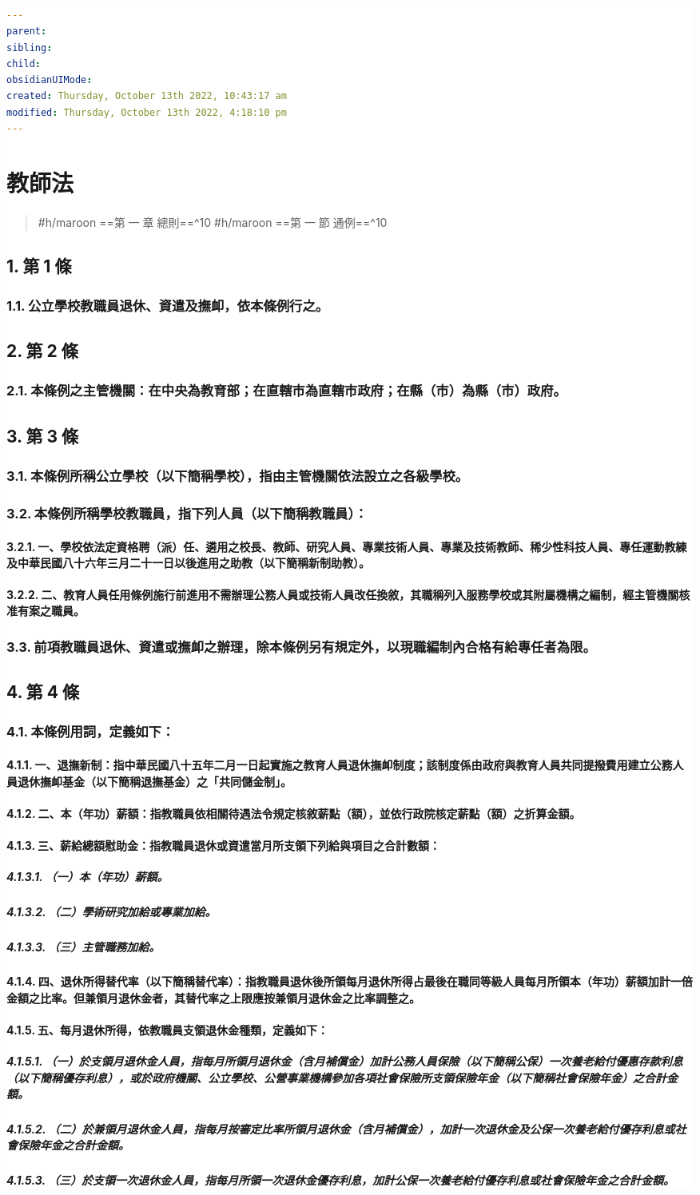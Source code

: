 ```yaml
---
parent: 
sibling: 
child: 
obsidianUIMode: 
created: Thursday, October 13th 2022, 10:43:17 am
modified: Thursday, October 13th 2022, 4:18:10 pm
---
```

# 教師法






> #h/maroon ==第 一 章 總則==^10
> #h/maroon ==第 一 節 通例==^10
## 1. 第 1 條
### 1.1. 公立學校教職員退休、資遣及撫卹，依本條例行之。
## 2. 第 2 條
### 2.1. 本條例之主管機關：在中央為教育部；在直轄市為直轄市政府；在縣（市）為縣（市）政府。
## 3. 第 3 條
### 3.1. 本條例所稱公立學校（以下簡稱學校），指由主管機關依法設立之各級學校。
### 3.2. 本條例所稱學校教職員，指下列人員（以下簡稱教職員）：
#### 3.2.1. 一、學校依法定資格聘（派）任、遴用之校長、教師、研究人員、專業技術人員、專業及技術教師、稀少性科技人員、專任運動教練及中華民國八十六年三月二十一日以後進用之助教（以下簡稱新制助教）。
#### 3.2.2. 二、教育人員任用條例施行前進用不需辦理公務人員或技術人員改任換敘，其職稱列入服務學校或其附屬機構之編制，經主管機關核准有案之職員。
### 3.3. 前項教職員退休、資遣或撫卹之辦理，除本條例另有規定外，以現職編制內合格有給專任者為限。
## 4. 第 4 條
### 4.1. 本條例用詞，定義如下：
#### 4.1.1. 一、退撫新制：指中華民國八十五年二月一日起實施之教育人員退休撫卹制度；該制度係由政府與教育人員共同提撥費用建立公務人員退休撫卹基金（以下簡稱退撫基金）之「共同儲金制」。
#### 4.1.2. 二、本（年功）薪額：指教職員依相關待遇法令規定核敘薪點（額），並依行政院核定薪點（額）之折算金額。
#### 4.1.3. 三、薪給總額慰助金：指教職員退休或資遣當月所支領下列給與項目之合計數額：
##### 4.1.3.1. （一）本（年功）薪額。
##### 4.1.3.2. （二）學術研究加給或專業加給。
##### 4.1.3.3. （三）主管職務加給。
#### 4.1.4. 四、退休所得替代率（以下簡稱替代率）：指教職員退休後所領每月退休所得占最後在職同等級人員每月所領本（年功）薪額加計一倍金額之比率。但兼領月退休金者，其替代率之上限應按兼領月退休金之比率調整之。
#### 4.1.5. 五、每月退休所得，依教職員支領退休金種類，定義如下：
##### 4.1.5.1. （一）於支領月退休金人員，指每月所領月退休金（含月補償金）加計公務人員保險（以下簡稱公保）一次養老給付優惠存款利息（以下簡稱優存利息），或於政府機關、公立學校、公營事業機構參加各項社會保險所支領保險年金（以下簡稱社會保險年金）之合計金額。
##### 4.1.5.2. （二）於兼領月退休金人員，指每月按審定比率所領月退休金（含月補償金），加計一次退休金及公保一次養老給付優存利息或社會保險年金之合計金額。
##### 4.1.5.3. （三）於支領一次退休金人員，指每月所領一次退休金優存利息，加計公保一次養老給付優存利息或社會保險年金之合計金額。